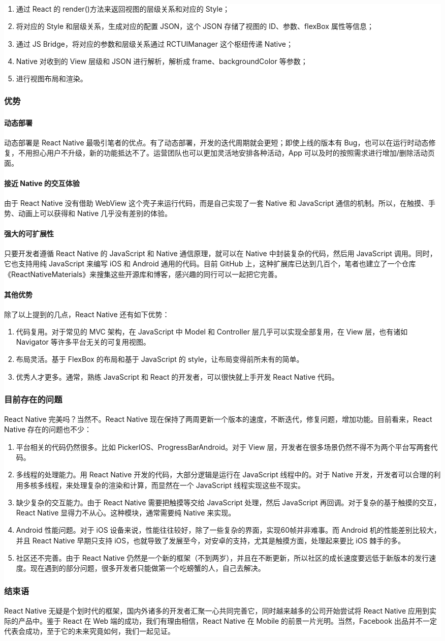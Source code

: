 1. 通过 React 的 render()方法来返回视图的层级关系和对应的 Style；

2. 将对应的 Style 和层级关系，生成对应的配置 JSON，这个 JSON 存储了视图的 ID、参数、flexBox 属性等信息；

3. 通过 JS Bridge，将对应的参数和层级关系通过 RCTUIManager 这个枢纽传递 Native；

4. Native 对收到的 View 层级和 JSON 进行解析，解析成 frame、backgroundColor 等参数；

5. 进行视图布局和渲染。

### 优势

#### 动态部署

动态部署是 React Native 最吸引笔者的优点。有了动态部署，开发的迭代周期就会更短；即使上线的版本有 Bug，也可以在运行时动态修复，不用担心用户不升级，新的功能抵达不了。运营团队也可以更加灵活地安排各种活动，App 可以及时的按照需求进行增加/删除活动页面。

#### 接近 Native 的交互体验

由于 React Native 没有借助 WebView 这个壳子来运行代码，而是自己实现了一套 Native 和 JavaScript 通信的机制。所以，在触摸、手势、动画上可以获得和 Native 几乎没有差别的体验。

#### 强大的可扩展性

只要开发者遵循 React Native 的 JavaScript 和 Native 通信原理，就可以在 Native 中封装复杂的代码，然后用 JavaScript 调用。同时，它也支持用纯 JavaScript 来编写 iOS 和 Android 通用的代码。目前 GitHub 上，这种扩展库已达到几百个，笔者也建立了一个仓库《ReactNativeMaterials》来搜集这些开源库和博客，感兴趣的同行可以一起把它完善。

#### 其他优势

除了以上提到的几点，React Native 还有如下优势：

1. 代码复用。对于常见的 MVC 架构，在 JavaScript 中 Model 和 Controller 层几乎可以实现全部复用，在 View 层，也有诸如 Navigator 等许多平台无关的可复用视图。

2. 布局灵活。基于 FlexBox 的布局和基于 JavaScript 的 style，让布局变得前所未有的简单。

3. 优秀人才更多。通常，熟练 JavaScript 和 React 的开发者，可以很快就上手开发 React Native 代码。

### 目前存在的问题

React Native 完美吗？当然不。React Native 现在保持了两周更新一个版本的速度，不断迭代，修复问题，增加功能。目前看来，React Native 存在的问题也不少：

1. 平台相关的代码仍然很多。比如 PickerIOS、ProgressBarAndroid。对于 View 层，开发者在很多场景仍然不得不为两个平台写两套代码。

2. 多线程的处理能力。用 React Native 开发的代码，大部分逻辑是运行在 JavaScript 线程中的。对于 Native 开发，开发者可以合理的利用多核多线程，来处理复杂的渲染和计算，而显然在一个 JavaScript 线程实现这些不现实。

3. 缺少复杂的交互能力。由于 React Native 需要把触摸等交给 JavaScript 处理，然后 JavaScript 再回调。对于复杂的基于触摸的交互，React Native 显得力不从心。这种模块，通常需要纯 Native 来实现。

4. Android 性能问题。对于 iOS 设备来说，性能往往较好，除了一些复杂的界面，实现60帧并非难事。而 Android 机的性能差别比较大，并且 React Native 早期只支持 iOS，也就导致了发展至今，对安卓的支持，尤其是触摸方面，处理起来要比 iOS 棘手的多。

5. 社区还不完善。由于 React Native 仍然是一个新的框架（不到两岁），并且在不断更新，所以社区的成长速度要远低于新版本的发行速度。现在遇到的部分问题，很多开发者只能做第一个吃螃蟹的人，自己去解决。

### 结束语

React Native 无疑是个划时代的框架，国内外诸多的开发者汇聚一心共同完善它，同时越来越多的公司开始尝试将 React Native 应用到实际的产品中。鉴于 React 在 Web 端的成功，我们有理由相信，React Native 在 Mobile 的前景一片光明。当然，Facebook 出品并不一定代表会成功，至于它的未来究竟如何，我们一起见证。
